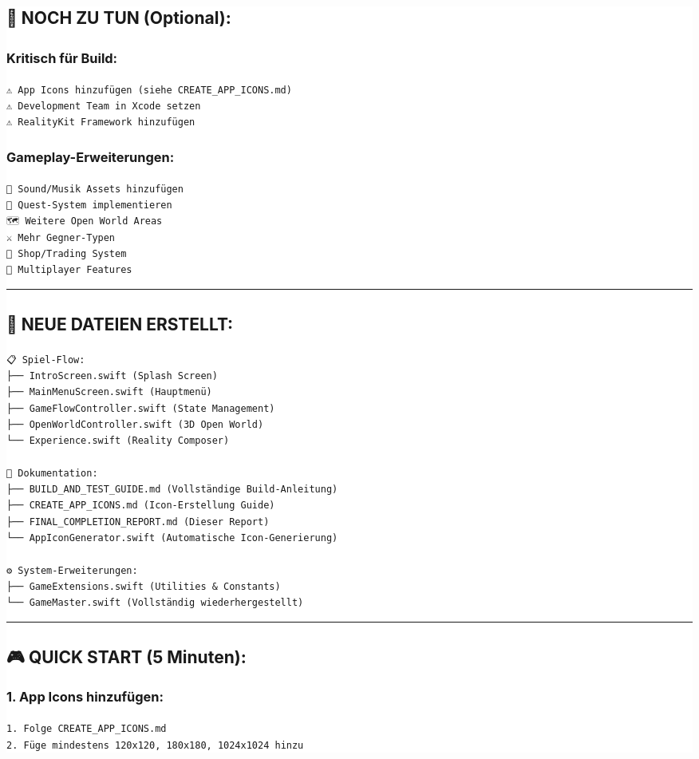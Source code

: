 
## 🚨 **NOCH ZU TUN (Optional):**

### **Kritisch für Build:**
```
⚠️ App Icons hinzufügen (siehe CREATE_APP_ICONS.md)
⚠️ Development Team in Xcode setzen
⚠️ RealityKit Framework hinzufügen
```

### **Gameplay-Erweiterungen:**
```
🎵 Sound/Musik Assets hinzufügen
🎯 Quest-System implementieren
🗺️ Weitere Open World Areas
⚔️ Mehr Gegner-Typen
🏪 Shop/Trading System
👥 Multiplayer Features
```

---

## 📁 **NEUE DATEIEN ERSTELLT:**

```
📋 Spiel-Flow:
├── IntroScreen.swift (Splash Screen)
├── MainMenuScreen.swift (Hauptmenü)
├── GameFlowController.swift (State Management)
├── OpenWorldController.swift (3D Open World)
└── Experience.swift (Reality Composer)

🔧 Dokumentation:
├── BUILD_AND_TEST_GUIDE.md (Vollständige Build-Anleitung)
├── CREATE_APP_ICONS.md (Icon-Erstellung Guide)
├── FINAL_COMPLETION_REPORT.md (Dieser Report)
└── AppIconGenerator.swift (Automatische Icon-Generierung)

⚙️ System-Erweiterungen:
├── GameExtensions.swift (Utilities & Constants)
└── GameMaster.swift (Vollständig wiederhergestellt)
```

---

## 🎮 **QUICK START (5 Minuten):**

### **1. App Icons hinzufügen:**
```bash
1. Folge CREATE_APP_ICONS.md
2. Füge mindestens 120x120, 180x180, 1024x1024 hinzu
```
